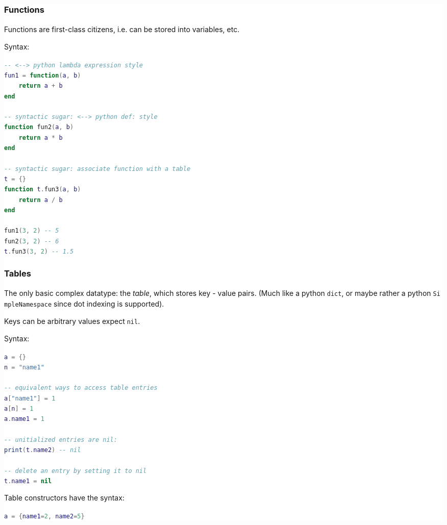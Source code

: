 ### Functions
Functions are first-class citizens, i.e. can be stored into variables, etc.

Syntax:
```lua
-- <--> python lambda expression style
fun1 = function(a, b)
	return a + b
end

-- syntactic sugar: <--> python def: style 
function fun2(a, b)
	return a * b
end

-- syntactic sugar: associate function with a table
t = {}
function t.fun3(a, b)
	return a / b
end

fun1(3, 2) -- 5
fun2(3, 2) -- 6
t.fun3(3, 2) -- 1.5
```

### Tables
The only basic complex datatype: the *table*, which stores key - value pairs. (Much like a python `dict`, or maybe rather a python `SimpleNamespace` since dot indexing is supported).

Keys can be arbitrary values expect `nil`.

Syntax:
```lua
a = {}
n = "name1"

-- equivalent ways to access table entries
a["name1"] = 1
a[n] = 1
a.name1 = 1

-- unitialized entries are nil:
print(t.name2) -- nil

-- delete an entry by setting it to nil
t.name1 = nil
```

Table constructors have the syntax:
```lua
a = {name1=2, name2=5}
```

